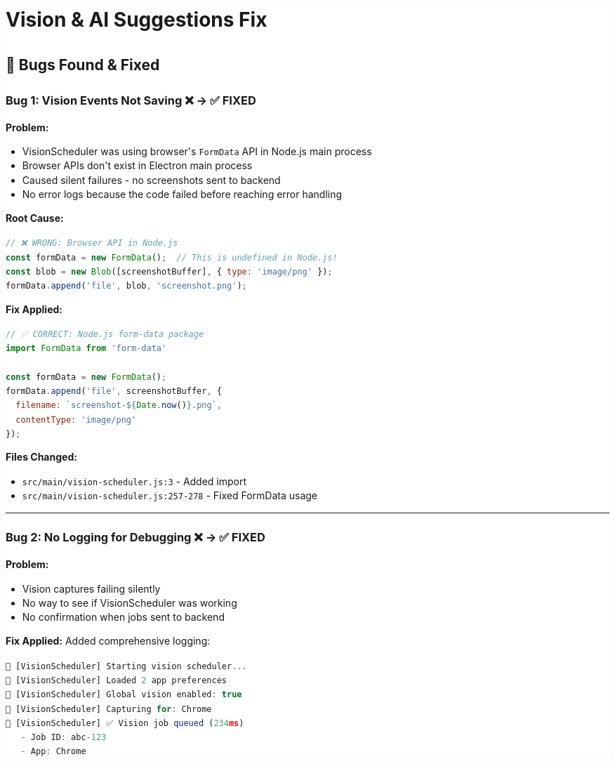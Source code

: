 # Vision & AI Suggestions Fix

## 🐛 Bugs Found & Fixed

### Bug 1: Vision Events Not Saving ❌ → ✅ FIXED

**Problem:**
- VisionScheduler was using browser's `FormData` API in Node.js main process
- Browser APIs don't exist in Electron main process
- Caused silent failures - no screenshots sent to backend
- No error logs because the code failed before reaching error handling

**Root Cause:**
```js
// ❌ WRONG: Browser API in Node.js
const formData = new FormData();  // This is undefined in Node.js!
const blob = new Blob([screenshotBuffer], { type: 'image/png' });
formData.append('file', blob, 'screenshot.png');
```

**Fix Applied:**
```js
// ✅ CORRECT: Node.js form-data package
import FormData from 'form-data'

const formData = new FormData();
formData.append('file', screenshotBuffer, {
  filename: `screenshot-${Date.now()}.png`,
  contentType: 'image/png'
});
```

**Files Changed:**
- `src/main/vision-scheduler.js:3` - Added import
- `src/main/vision-scheduler.js:257-278` - Fixed FormData usage

---

### Bug 2: No Logging for Debugging ❌ → ✅ FIXED

**Problem:**
- Vision captures failing silently
- No way to see if VisionScheduler was working
- No confirmation when jobs sent to backend

**Fix Applied:**
Added comprehensive logging:
```js
📸 [VisionScheduler] Starting vision scheduler...
📸 [VisionScheduler] Loaded 2 app preferences
📸 [VisionScheduler] Global vision enabled: true
📸 [VisionScheduler] Capturing for: Chrome
📸 [VisionScheduler] ✅ Vision job queued (234ms)
   - Job ID: abc-123
   - App: Chrome
```
